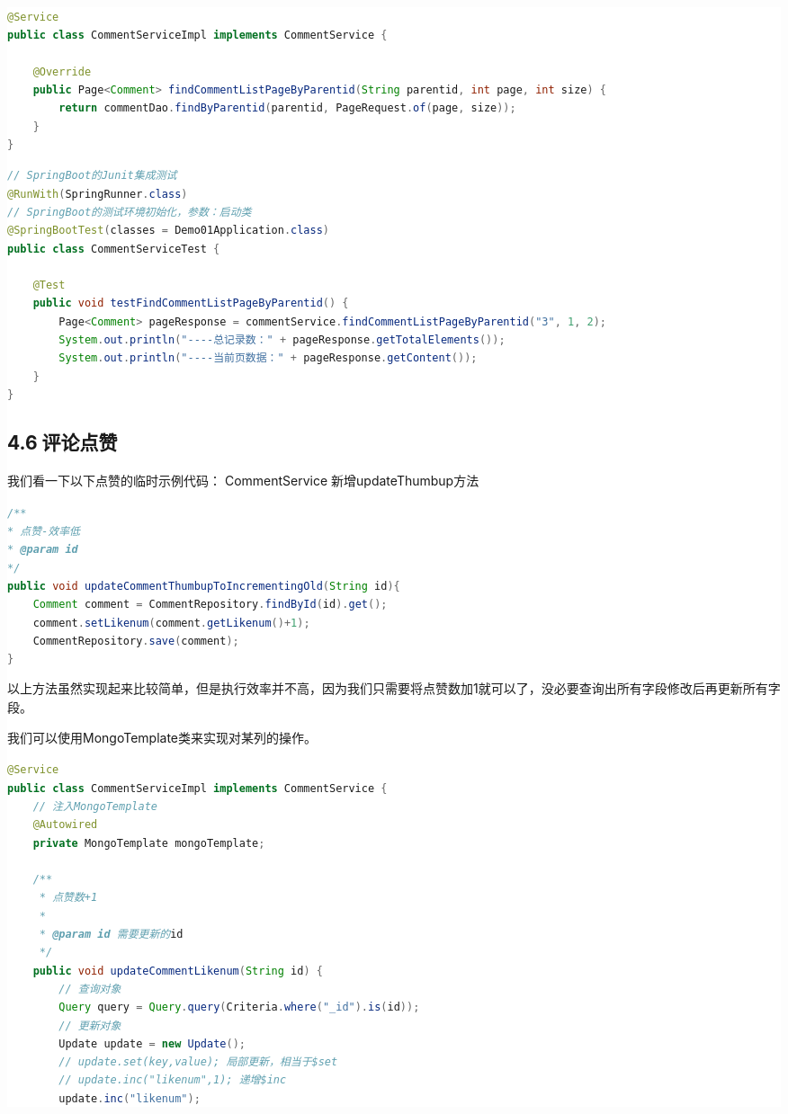 ```java
@Service
public class CommentServiceImpl implements CommentService {

    @Override
    public Page<Comment> findCommentListPageByParentid(String parentid, int page, int size) {
        return commentDao.findByParentid(parentid, PageRequest.of(page, size));
    }
}
```

```java
// SpringBoot的Junit集成测试
@RunWith(SpringRunner.class)
// SpringBoot的测试环境初始化，参数：启动类
@SpringBootTest(classes = Demo01Application.class)
public class CommentServiceTest {

    @Test
    public void testFindCommentListPageByParentid() {
        Page<Comment> pageResponse = commentService.findCommentListPageByParentid("3", 1, 2);
        System.out.println("----总记录数：" + pageResponse.getTotalElements());
        System.out.println("----当前页数据：" + pageResponse.getContent());
    }
}
```

## 4.6 评论点赞

我们看一下以下点赞的临时示例代码： CommentService 新增updateThumbup方法

```java
/**
* 点赞-效率低
* @param id
*/
public void updateCommentThumbupToIncrementingOld(String id){
    Comment comment = CommentRepository.findById(id).get();
    comment.setLikenum(comment.getLikenum()+1);
    CommentRepository.save(comment);
}
```

以上方法虽然实现起来比较简单，但是执行效率并不高，因为我们只需要将点赞数加1就可以了，没必要查询出所有字段修改后再更新所有字段。

我们可以使用MongoTemplate类来实现对某列的操作。

```java
@Service
public class CommentServiceImpl implements CommentService {
    // 注入MongoTemplate
    @Autowired
    private MongoTemplate mongoTemplate;

    /**
     * 点赞数+1
     *
     * @param id 需要更新的id
     */
    public void updateCommentLikenum(String id) {
        // 查询对象
        Query query = Query.query(Criteria.where("_id").is(id));
        // 更新对象
        Update update = new Update();
        // update.set(key,value); 局部更新，相当于$set
        // update.inc("likenum",1); 递增$inc
        update.inc("likenum");
```
